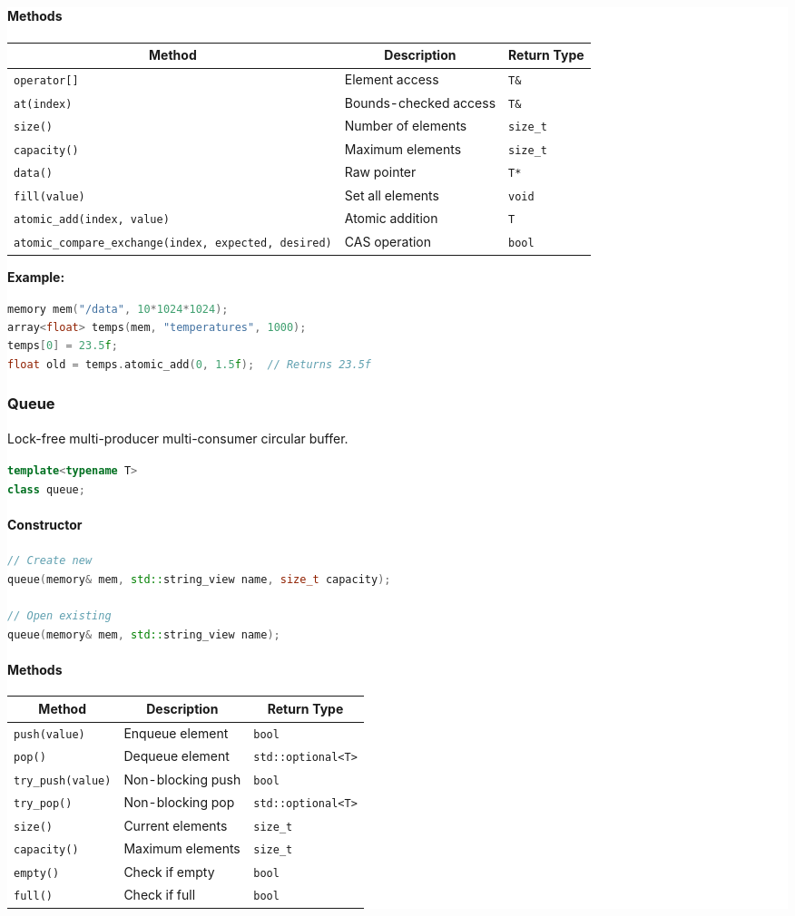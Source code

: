 #### Methods

| Method | Description | Return Type |
|--------|-------------|-------------|
| `operator[]` | Element access | `T&` |
| `at(index)` | Bounds-checked access | `T&` |
| `size()` | Number of elements | `size_t` |
| `capacity()` | Maximum elements | `size_t` |
| `data()` | Raw pointer | `T*` |
| `fill(value)` | Set all elements | `void` |
| `atomic_add(index, value)` | Atomic addition | `T` |
| `atomic_compare_exchange(index, expected, desired)` | CAS operation | `bool` |

**Example:**
```cpp
memory mem("/data", 10*1024*1024);
array<float> temps(mem, "temperatures", 1000);
temps[0] = 23.5f;
float old = temps.atomic_add(0, 1.5f);  // Returns 23.5f
```

### Queue

Lock-free multi-producer multi-consumer circular buffer.

```cpp
template<typename T>
class queue;
```

#### Constructor

```cpp
// Create new
queue(memory& mem, std::string_view name, size_t capacity);

// Open existing
queue(memory& mem, std::string_view name);
```

#### Methods

| Method | Description | Return Type |
|--------|-------------|-------------|
| `push(value)` | Enqueue element | `bool` |
| `pop()` | Dequeue element | `std::optional<T>` |
| `try_push(value)` | Non-blocking push | `bool` |
| `try_pop()` | Non-blocking pop | `std::optional<T>` |
| `size()` | Current elements | `size_t` |
| `capacity()` | Maximum elements | `size_t` |
| `empty()` | Check if empty | `bool` |
| `full()` | Check if full | `bool` |
